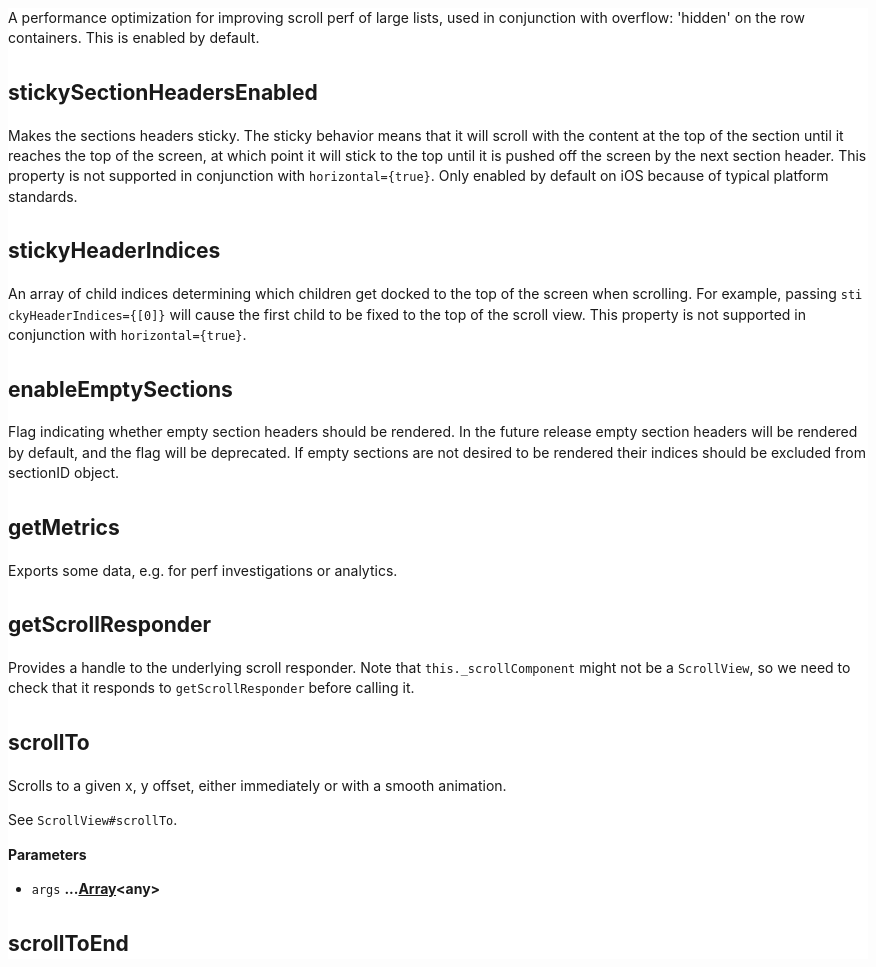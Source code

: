 A performance optimization for improving scroll perf of
large lists, used in conjunction with overflow: 'hidden' on the row
containers. This is enabled by default.

## stickySectionHeadersEnabled

Makes the sections headers sticky. The sticky behavior means that it
will scroll with the content at the top of the section until it reaches
the top of the screen, at which point it will stick to the top until it
is pushed off the screen by the next section header. This property is
not supported in conjunction with `horizontal={true}`. Only enabled by
default on iOS because of typical platform standards.

## stickyHeaderIndices

An array of child indices determining which children get docked to the
top of the screen when scrolling. For example, passing
`stickyHeaderIndices={[0]}` will cause the first child to be fixed to the
top of the scroll view. This property is not supported in conjunction
with `horizontal={true}`.

## enableEmptySections

Flag indicating whether empty section headers should be rendered. In the future release
empty section headers will be rendered by default, and the flag will be deprecated.
If empty sections are not desired to be rendered their indices should be excluded from sectionID object.

## getMetrics

Exports some data, e.g. for perf investigations or analytics.

## getScrollResponder

Provides a handle to the underlying scroll responder.
Note that `this._scrollComponent` might not be a `ScrollView`, so we
need to check that it responds to `getScrollResponder` before calling it.

## scrollTo

Scrolls to a given x, y offset, either immediately or with a smooth animation.

See `ScrollView#scrollTo`.

**Parameters**

-   `args` **...[Array](https://developer.mozilla.org/en-US/docs/Web/JavaScript/Reference/Global_Objects/Array)&lt;any>** 

## scrollToEnd
